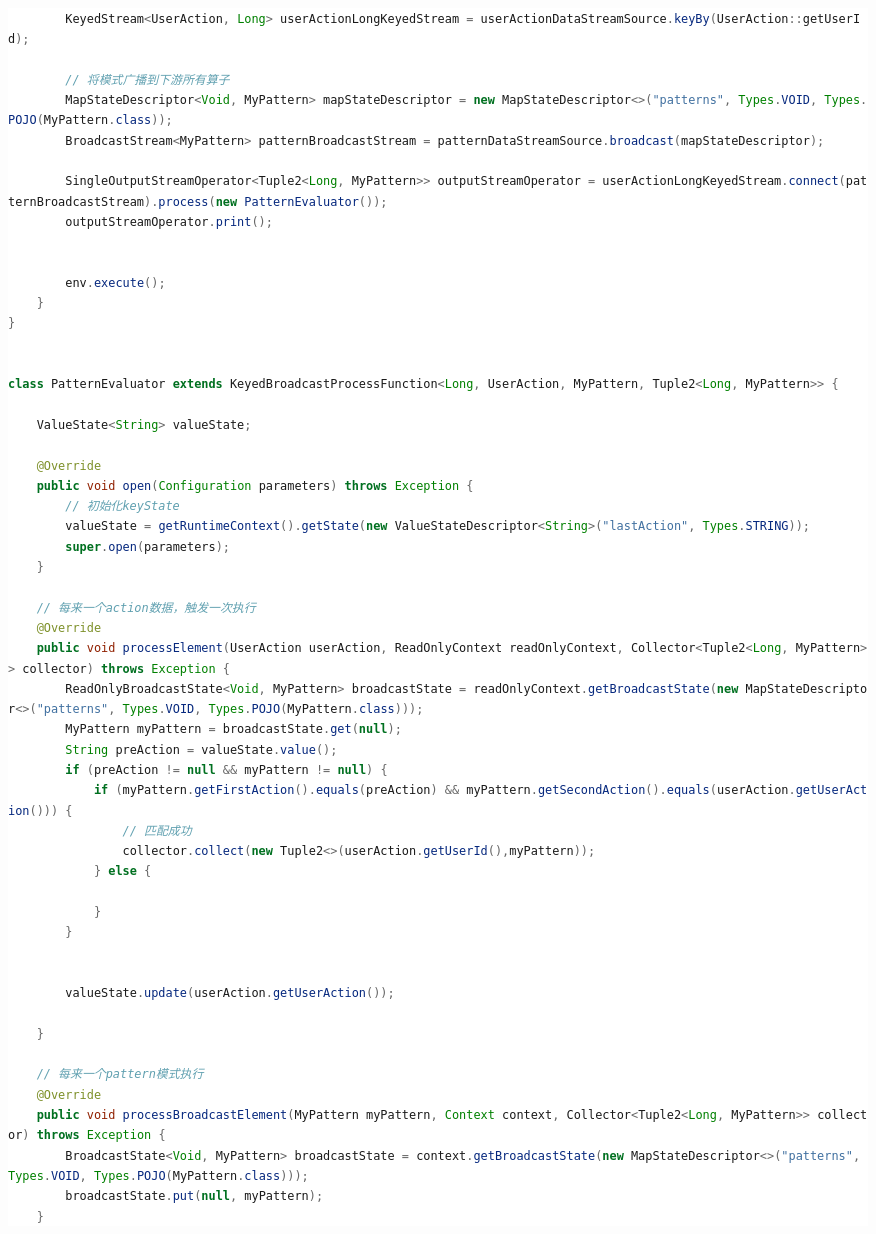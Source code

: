 ```java
        KeyedStream<UserAction, Long> userActionLongKeyedStream = userActionDataStreamSource.keyBy(UserAction::getUserId);

        // 将模式广播到下游所有算子
        MapStateDescriptor<Void, MyPattern> mapStateDescriptor = new MapStateDescriptor<>("patterns", Types.VOID, Types.POJO(MyPattern.class));
        BroadcastStream<MyPattern> patternBroadcastStream = patternDataStreamSource.broadcast(mapStateDescriptor);

        SingleOutputStreamOperator<Tuple2<Long, MyPattern>> outputStreamOperator = userActionLongKeyedStream.connect(patternBroadcastStream).process(new PatternEvaluator());
        outputStreamOperator.print();


        env.execute();
    }
}


class PatternEvaluator extends KeyedBroadcastProcessFunction<Long, UserAction, MyPattern, Tuple2<Long, MyPattern>> {

    ValueState<String> valueState;

    @Override
    public void open(Configuration parameters) throws Exception {
        // 初始化keyState
        valueState = getRuntimeContext().getState(new ValueStateDescriptor<String>("lastAction", Types.STRING));
        super.open(parameters);
    }

    // 每来一个action数据，触发一次执行
    @Override
    public void processElement(UserAction userAction, ReadOnlyContext readOnlyContext, Collector<Tuple2<Long, MyPattern>> collector) throws Exception {
        ReadOnlyBroadcastState<Void, MyPattern> broadcastState = readOnlyContext.getBroadcastState(new MapStateDescriptor<>("patterns", Types.VOID, Types.POJO(MyPattern.class)));
        MyPattern myPattern = broadcastState.get(null);
        String preAction = valueState.value();
        if (preAction != null && myPattern != null) {
            if (myPattern.getFirstAction().equals(preAction) && myPattern.getSecondAction().equals(userAction.getUserAction())) {
                // 匹配成功
                collector.collect(new Tuple2<>(userAction.getUserId(),myPattern));
            } else {

            }
        }


        valueState.update(userAction.getUserAction());

    }

    // 每来一个pattern模式执行
    @Override
    public void processBroadcastElement(MyPattern myPattern, Context context, Collector<Tuple2<Long, MyPattern>> collector) throws Exception {
        BroadcastState<Void, MyPattern> broadcastState = context.getBroadcastState(new MapStateDescriptor<>("patterns", Types.VOID, Types.POJO(MyPattern.class)));
        broadcastState.put(null, myPattern);
    }
```